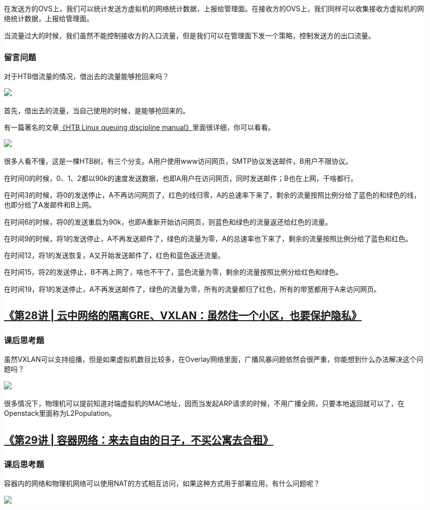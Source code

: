 在发送方的OVS上，我们可以统计发送方虚拟机的网络统计数据，上报给管理面。在接收方的OVS上，我们同样可以收集接收方虚拟机的网络统计数据，上报给管理面。

当流量过大的时候，我们虽然不能控制接收方的入口流量，但是我们可以在管理面下发一个策略，控制发送方的出口流量。

### 留言问题

<span class="orange">对于HTB借流量的情况，借出去的流量能够抢回来吗？</span>

![](<https://static001.geekbang.org/resource/image/ec/79/ec406e7e9502859e9b6b80c04d703979.jpg>)

首先，借出去的流量，当自己使用的时候，是能够抢回来的。

有一篇著名的文章[《HTB Linux queuing discipline manual》](<http://luxik.cdi.cz/~devik/qos/htb/manual/userg.htm>)里面很详细，你可以看看。

![](<https://static001.geekbang.org/resource/image/2b/0b/2bf7de23e5bda856c606a73f66dd050b.jpg>)

很多人看不懂，这是一棵HTB树，有三个分支。A用户使用www访问网页，SMTP协议发送邮件，B用户不限协议。

在时间0的时候，0、1、2都以90k的速度发送数据，也即A用户在访问网页，同时发送邮件；B也在上网，干啥都行。

在时间3的时候，将0的发送停止，A不再访问网页了，红色的线归零，A的总速率下来了，剩余的流量按照比例分给了蓝色的和绿色的线，也即分给了A发邮件和B上网。

在时间6的时候，将0的发送重启为90k，也即A重新开始访问网页，则蓝色和绿色的流量返还给红色的流量。

在时间9的时候，将1的发送停止，A不再发送邮件了，绿色的流量为零，A的总速率也下来了，剩余的流量按照比例分给了蓝色和红色。

在时间12，将1的发送恢复，A又开始发送邮件了，红色和蓝色返还流量。

在时间15，将2的发送停止，B不再上网了，啥也不干了，蓝色流量为零，剩余的流量按照比例分给红色和绿色。

在时间19，将1的发送停止，A不再发送邮件了，绿色的流量为零，所有的流量都归了红色，所有的带宽都用于A来访问网页。

## [《第28讲 \| 云中网络的隔离GRE、VXLAN：虽然住一个小区，也要保护隐私》](<https://time.geekbang.org/column/article/11324>)

### 课后思考题

<span class="orange">虽然VXLAN可以支持组播，但是如果虚拟机数目比较多，在Overlay网络里面，广播风暴问题依然会很严重，你能想到什么办法解决这个问题吗？</span>

![](<https://static001.geekbang.org/resource/image/c3/0e/c354402836976d9defcf67d36ba2ae0e.jpg>)



很多情况下，物理机可以提前知道对端虚拟机的MAC地址，因而当发起ARP请求的时候，不用广播全网，只要本地返回就可以了，在Openstack里面称为L2Population。

## [《第29讲 \| 容器网络：来去自由的日子，不买公寓去合租》](<https://time.geekbang.org/column/article/11465>)

### 课后思考题

<span class="orange">容器内的网络和物理机网络可以使用NAT的方式相互访问，如果这种方式用于部署应用，有什么问题呢？</span>

![](<https://static001.geekbang.org/resource/image/68/25/683db80f520ddc094817d5e780099025.jpg>)


